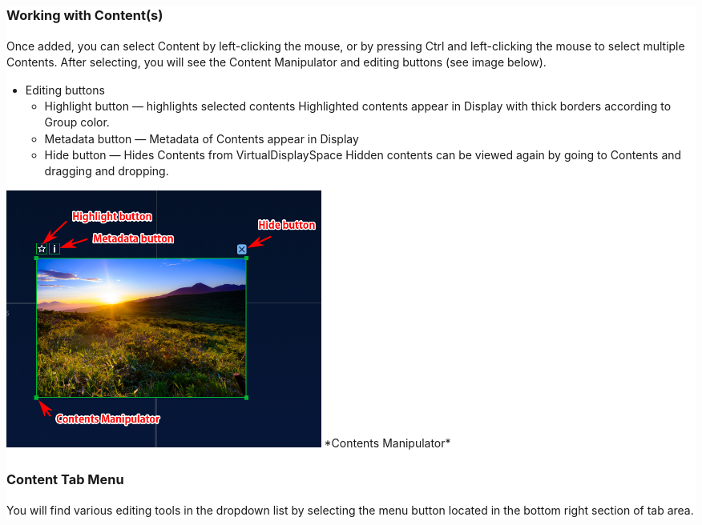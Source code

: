 ### Working with Content(s)

Once added, you can select Content by left-clicking the mouse, or by pressing Ctrl and left-clicking the mouse to select multiple Contents. 
After selecting, you will see the Content Manipulator and editing buttons (see image below). 

- Editing buttons
  - Highlight button — highlights selected contents
                       Highlighted contents appear in Display with thick borders according to Group color.
  - Metadata button — Metadata of Contents appear in Display
  - Hide button — Hides Contents from VirtualDisplaySpace
                  Hidden contents can be viewed again by going to Contents and dragging and dropping.

<img src="image/manip.png" alt="コンテンツ操作用マニピュレータ" height="321" />
*Contents Manipulator*

### Content Tab Menu

You will find various editing tools in the dropdown list by selecting the menu button located in the bottom right section of tab area.
